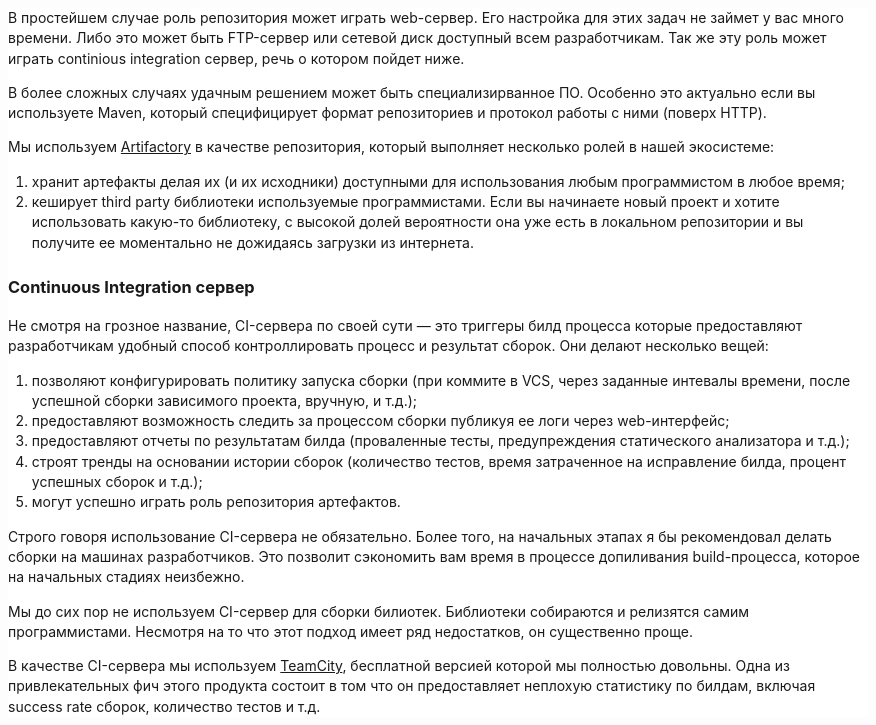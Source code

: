 В простейшем случае роль репозитория может играть web-сервер. Его настройка для этих задач не займет у вас много времени. Либо это может быть FTP-сервер или сетевой диск доступный всем разработчикам. Так же эту роль может играть continious integration сервер, речь о котором пойдет ниже.

В более сложных случаях удачным решением может быть специализирванное ПО. Особенно это актуально если вы используете Maven, который специфицирует формат репозиториев и протокол работы с ними (поверх HTTP).

Мы используем [Artifactory][ref-artifactory] в качестве репозитория, который выполняет несколько ролей в нашей экосистеме:

1. хранит артефакты делая их (и их исходники) доступными для использования любым программистом в любое время;
2. кеширует third party библиотеки используемые программистами. Если вы начинаете новый проект и хотите использовать какую-то библиотеку, с высокой долей вероятности она уже есть в локальном репозитории и вы получите ее моментально не дожидаясь загрузки из интернета.

### Continuous Integration сервер

Не смотря на грозное название, CI-сервера по своей сути — это триггеры билд процесса которые предоставляют разработчикам удобный способ контроллировать процесс и результат сборок. Они делают несколько вещей:

1. позволяют конфигурировать политику запуска сборки (при коммите в VCS, через заданные интевалы времени, после успешной сборки зависимого проекта, вручную, и т.д.);
2. предоставляют возможность следить за процессом сборки публикуя ее логи через web-интерфейс;
3. предоставляют отчеты по результатам билда (проваленные тесты, предупреждения статического анализатора и т.д.);
4. строят тренды на основании истории сборок (количество тестов, время затраченное на исправление билда, процент успешных сборок и т.д.);
5. могут успешно играть роль репозитория артефактов.

Строго говоря использование CI-сервера не обязательно. Более того, на начальных этапах я бы рекомендовал делать сборки на машинах разработчиков. Это позволит сэкономить вам время в процессе допиливания build-процесса, которое на начальных стадиях неизбежно.

Мы до сих пор не используем CI-сервер для сборки билиотек. Библиотеки собираются и релизятся самим программистами. Несмотря на то что этот подход имеет ряд недостатков, он существенно проще.

В качестве CI-сервера мы используем [TeamCity][ref-teamcity], бесплатной версией которой мы полностью довольны. Одна из привлекательных фич этого продукта состоит в том что он предоставляет неплохую статистику по билдам, включая success rate сборок, количество тестов и т.д.


[ref-subversion]: http://subversion.apache.org/
[ref-git]: http://git-scm.com/
[ref-mercurial]: http://mercurial.selenic.com/
[ref-maven]: http://maven.apache.org/
[ref-ant]: http://ant.apache.org/
[ref-gradle]: http://gradle.org/
[ref-archetype]: http://maven.apache.org/guides/introduction/introduction-to-archetypes.html
[ref-jetty-maven]: http://docs.codehaus.org/display/JETTY/Maven+Jetty+Plugin
[ref-activemq]: http://activemq.apache.org/
[ref-spring]: http://www.springsource.org/
[ref-teamcity]: http://www.jetbrains.com/teamcity/
[ref-puppet]: http://www.puppetlabs.com/
[ref-surefire]: http://maven.apache.org/plugins/maven-surefire-plugin/
[ref-continuous-delivery]: http://continuousdelivery.com/
[ref-findbugs]: http://mojo.codehaus.org/findbugs-maven-plugin/
[ref-spring-integration]: http://www.springsource.org/spring-integration
[ref-artifactory]: http://www.jfrog.com/products.php